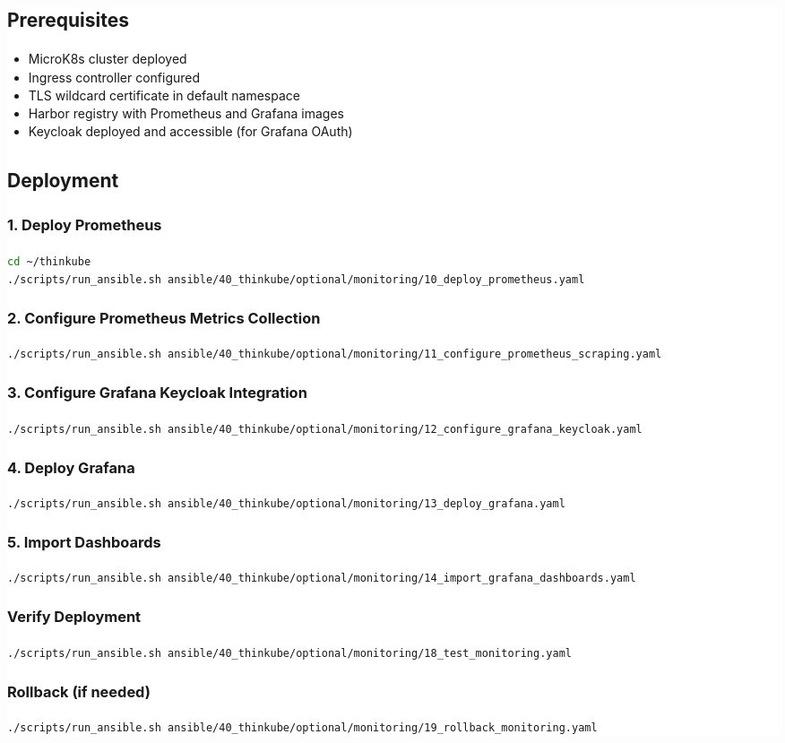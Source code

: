 ## Prerequisites

- MicroK8s cluster deployed
- Ingress controller configured
- TLS wildcard certificate in default namespace
- Harbor registry with Prometheus and Grafana images
- Keycloak deployed and accessible (for Grafana OAuth)

## Deployment

### 1. Deploy Prometheus

```bash
cd ~/thinkube
./scripts/run_ansible.sh ansible/40_thinkube/optional/monitoring/10_deploy_prometheus.yaml
```

### 2. Configure Prometheus Metrics Collection

```bash
./scripts/run_ansible.sh ansible/40_thinkube/optional/monitoring/11_configure_prometheus_scraping.yaml
```

### 3. Configure Grafana Keycloak Integration

```bash
./scripts/run_ansible.sh ansible/40_thinkube/optional/monitoring/12_configure_grafana_keycloak.yaml
```

### 4. Deploy Grafana

```bash
./scripts/run_ansible.sh ansible/40_thinkube/optional/monitoring/13_deploy_grafana.yaml
```

### 5. Import Dashboards

```bash
./scripts/run_ansible.sh ansible/40_thinkube/optional/monitoring/14_import_grafana_dashboards.yaml
```

### Verify Deployment

```bash
./scripts/run_ansible.sh ansible/40_thinkube/optional/monitoring/18_test_monitoring.yaml
```

### Rollback (if needed)

```bash
./scripts/run_ansible.sh ansible/40_thinkube/optional/monitoring/19_rollback_monitoring.yaml
```
